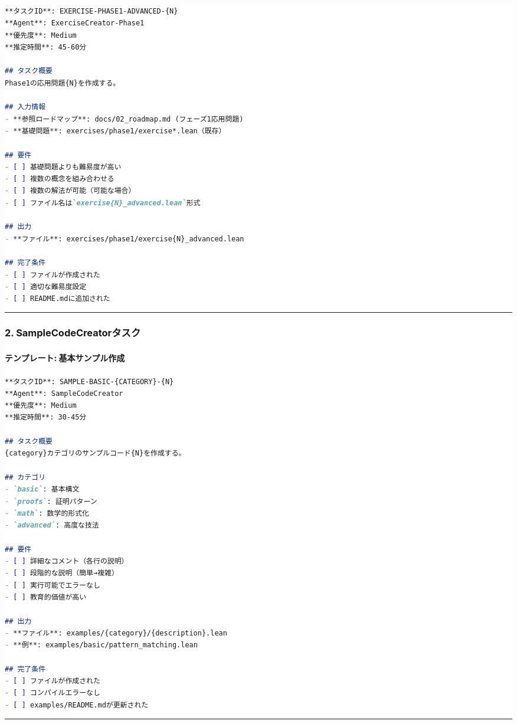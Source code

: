 ```markdown
**タスクID**: EXERCISE-PHASE1-ADVANCED-{N}
**Agent**: ExerciseCreator-Phase1
**優先度**: Medium
**推定時間**: 45-60分

## タスク概要
Phase1の応用問題{N}を作成する。

## 入力情報
- **参照ロードマップ**: docs/02_roadmap.md (フェーズ1応用問題)
- **基礎問題**: exercises/phase1/exercise*.lean（既存）

## 要件
- [ ] 基礎問題よりも難易度が高い
- [ ] 複数の概念を組み合わせる
- [ ] 複数の解法が可能（可能な場合）
- [ ] ファイル名は`exercise{N}_advanced.lean`形式

## 出力
- **ファイル**: exercises/phase1/exercise{N}_advanced.lean

## 完了条件
- [ ] ファイルが作成された
- [ ] 適切な難易度設定
- [ ] README.mdに追加された
```

---

### 2. SampleCodeCreatorタスク

#### テンプレート: 基本サンプル作成

```markdown
**タスクID**: SAMPLE-BASIC-{CATEGORY}-{N}
**Agent**: SampleCodeCreator
**優先度**: Medium
**推定時間**: 30-45分

## タスク概要
{category}カテゴリのサンプルコード{N}を作成する。

## カテゴリ
- `basic`: 基本構文
- `proofs`: 証明パターン
- `math`: 数学的形式化
- `advanced`: 高度な技法

## 要件
- [ ] 詳細なコメント（各行の説明）
- [ ] 段階的な説明（簡単→複雑）
- [ ] 実行可能でエラーなし
- [ ] 教育的価値が高い

## 出力
- **ファイル**: examples/{category}/{description}.lean
- **例**: examples/basic/pattern_matching.lean

## 完了条件
- [ ] ファイルが作成された
- [ ] コンパイルエラーなし
- [ ] examples/README.mdが更新された
```

---